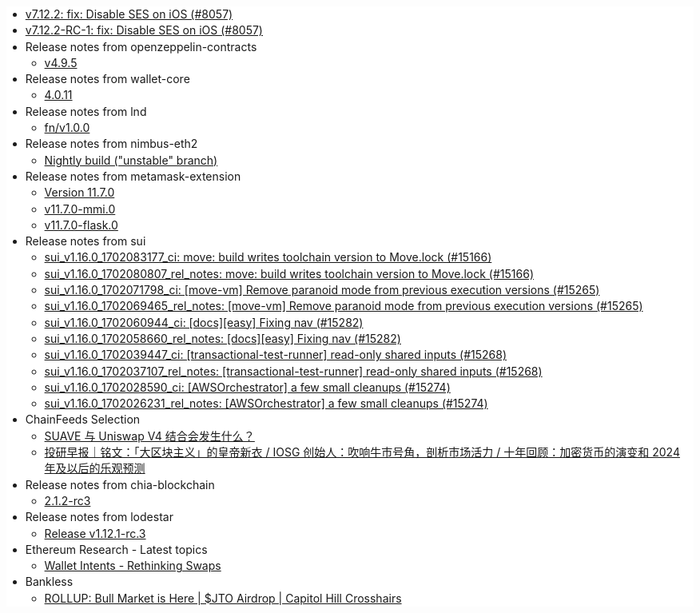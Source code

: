   - [v7.12.2: fix: Disable SES on iOS (#8057)](https://github.com/MetaMask/metamask-mobile/releases/tag/v7.12.2)
  - [v7.12.2-RC-1: fix: Disable SES on iOS (#8057)](https://github.com/MetaMask/metamask-mobile/releases/tag/v7.12.2-RC-1)
- Release notes from openzeppelin-contracts
  - [v4.9.5](https://github.com/OpenZeppelin/openzeppelin-contracts/releases/tag/v4.9.5)
- Release notes from wallet-core
  - [4.0.11](https://github.com/trustwallet/wallet-core/releases/tag/4.0.11)
- Release notes from lnd
  - [fn/v1.0.0](https://github.com/lightningnetwork/lnd/releases/tag/fn%2Fv1.0.0)
- Release notes from nimbus-eth2
  - [Nightly build ("unstable" branch)](https://github.com/status-im/nimbus-eth2/releases/tag/nightly)
- Release notes from metamask-extension
  - [Version 11.7.0](https://github.com/MetaMask/metamask-extension/releases/tag/v11.7.0)
  - [v11.7.0-mmi.0](https://github.com/MetaMask/metamask-extension/releases/tag/v11.7.0-mmi.0)
  - [v11.7.0-flask.0](https://github.com/MetaMask/metamask-extension/releases/tag/v11.7.0-flask.0)
- Release notes from sui
  - [sui_v1.16.0_1702083177_ci: move: build writes toolchain version to Move.lock (#15166)](https://github.com/MystenLabs/sui/releases/tag/sui_v1.16.0_1702083177_ci)
  - [sui_v1.16.0_1702080807_rel_notes: move: build writes toolchain version to Move.lock (#15166)](https://github.com/MystenLabs/sui/releases/tag/sui_v1.16.0_1702080807_rel_notes)
  - [sui_v1.16.0_1702071798_ci: [move-vm] Remove paranoid mode from previous execution versions (#15265)](https://github.com/MystenLabs/sui/releases/tag/sui_v1.16.0_1702071798_ci)
  - [sui_v1.16.0_1702069465_rel_notes: [move-vm] Remove paranoid mode from previous execution versions (#15265)](https://github.com/MystenLabs/sui/releases/tag/sui_v1.16.0_1702069465_rel_notes)
  - [sui_v1.16.0_1702060944_ci: [docs][easy] Fixing nav (#15282)](https://github.com/MystenLabs/sui/releases/tag/sui_v1.16.0_1702060944_ci)
  - [sui_v1.16.0_1702058660_rel_notes: [docs][easy] Fixing nav (#15282)](https://github.com/MystenLabs/sui/releases/tag/sui_v1.16.0_1702058660_rel_notes)
  - [sui_v1.16.0_1702039447_ci: [transactional-test-runner] read-only shared inputs (#15268)](https://github.com/MystenLabs/sui/releases/tag/sui_v1.16.0_1702039447_ci)
  - [sui_v1.16.0_1702037107_rel_notes: [transactional-test-runner] read-only shared inputs (#15268)](https://github.com/MystenLabs/sui/releases/tag/sui_v1.16.0_1702037107_rel_notes)
  - [sui_v1.16.0_1702028590_ci: [AWSOrchestrator] a few small cleanups (#15274)](https://github.com/MystenLabs/sui/releases/tag/sui_v1.16.0_1702028590_ci)
  - [sui_v1.16.0_1702026231_rel_notes: [AWSOrchestrator] a few small cleanups (#15274)](https://github.com/MystenLabs/sui/releases/tag/sui_v1.16.0_1702026231_rel_notes)
- ChainFeeds Selection
  - [SUAVE 与 Uniswap V4 结合会发生什么？](https://substack.chainfeeds.xyz/p/suave-uniswap-v4)
  - [投研早报｜铭文：「大区块主义」的皇帝新衣 / IOSG 创始人：吹响牛市号角，剖析市场活力 / 十年回顾：加密货币的演变和 2024 年及以后的乐观预测](https://substack.chainfeeds.xyz/p/iosg-2024)
- Release notes from chia-blockchain
  - [2.1.2-rc3](https://github.com/Chia-Network/chia-blockchain/releases/tag/2.1.2-rc3)
- Release notes from lodestar
  - [Release v1.12.1-rc.3](https://github.com/ChainSafe/lodestar/releases/tag/v1.12.1-rc.3)
- Ethereum Research - Latest topics
  - [Wallet Intents - Rethinking Swaps](https://ethresear.ch/t/wallet-intents-rethinking-swaps/17682)
- Bankless
  - [ROLLUP: Bull Market is Here | $JTO Airdrop | Capitol Hill Crosshairs](http://sites.libsyn.com/247424/rollup-bull-market-is-here-jto-airdrop-capital-hill-crosshairs)
